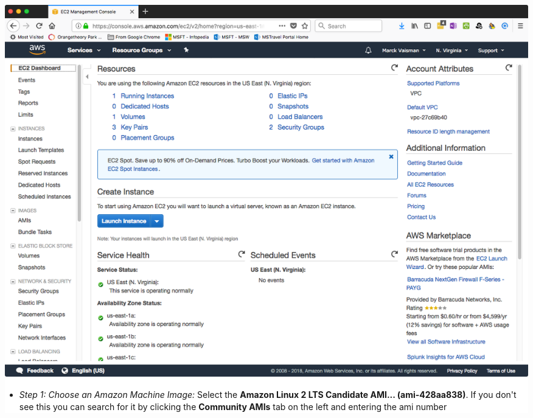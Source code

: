 <img src='images/launch-instance-01.png'>

* _Step 1: Choose an Amazon Machine Image:_ Select the **Amazon Linux 2 LTS Candidate AMI... (ami-428aa838)**. If you don't see this you can search for it by clicking the **Community AMIs** tab on the left and entering the ami number
